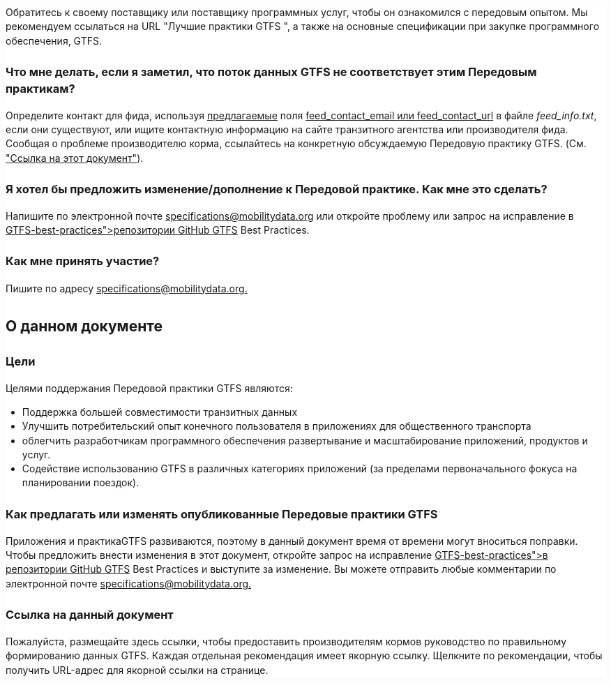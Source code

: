 Обратитесь к своему поставщику или поставщику программных услуг, чтобы он ознакомился с передовым опытом. Мы рекомендуем ссылаться на URL "Лучшие практики GTFS ", а также на основные спецификации при закупке программного обеспечения, GTFS.

### Что мне делать, если я заметил, что поток данных GTFS не соответствует этим Передовым практикам?

Определите контакт для фида, используя [предлагаемые](https://github.com/google/transit/pull/31/files) поля [feed_contact_email или feed_contact_url](https://github.com/google/transit/pull/31/files) в файле *feed_info.txt*, если они существуют, или ищите контактную информацию на сайте транзитного агентства или производителя фида. Сообщая о проблеме производителю корма, ссылайтесь на конкретную обсуждаемую Передовую практику GTFS. (См. ["Ссылка на этот документ"](#linking-to-this-document)).

### Я хотел бы предложить изменение/дополнение к Передовой практике. Как мне это сделать?

Напишите по электронной почте <specifications@mobilitydata.org> или откройте проблему или запрос на исправление в [GTFS-best-practices">репозитории GitHub GTFS](<https://github.com/rocky-mountain-institute/\<glossary variable=>) Best Practices.

### Как мне принять участие?

Пишите по адресу [specifications@mobilitydata.org.](mailto:specifications@mobilitydata.org)

## О данном документе

### Цели

Целями поддержания Передовой практики GTFS являются:

* Поддержка большей совместимости транзитных данных
* Улучшить потребительский опыт конечного пользователя в приложениях для общественного транспорта
* облегчить разработчикам программного обеспечения развертывание и масштабирование приложений, продуктов и услуг.
* Содействие использованию GTFS в различных категориях приложений (за пределами первоначального фокуса на планировании поездок).

### Как предлагать или изменять опубликованные Передовые практики GTFS

Приложения и практикаGTFS развиваются, поэтому в данный документ время от времени могут вноситься поправки. Чтобы предложить внести изменения в этот документ, откройте запрос на исправление [GTFS-best-practices">в репозитории GitHub GTFS](<https://github.com/MobilityData/\<glossary variable=>) Best Practices и выступите за изменение. Вы можете отправить любые комментарии по электронной почте [specifications@mobilitydata.org.](mailto:specifications@mobilitydata.org)

### Ссылка на данный документ

Пожалуйста, размещайте здесь ссылки, чтобы предоставить производителям кормов руководство по правильному формированию данных GTFS. Каждая отдельная рекомендация имеет якорную ссылку. Щелкните по рекомендации, чтобы получить URL-адрес для якорной ссылки на странице.
